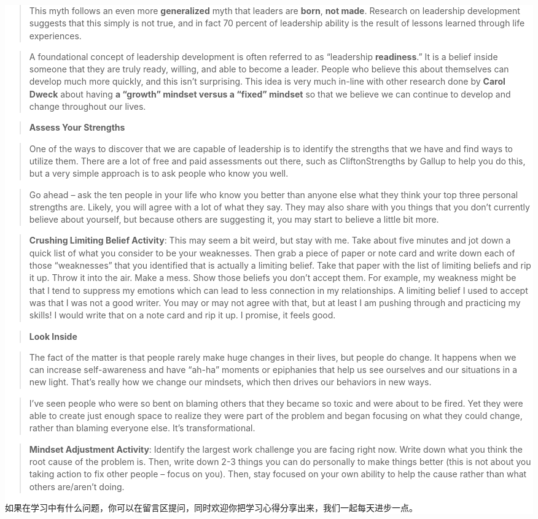 > This myth follows an even more **generalized** myth that leaders are **born**, **not made**. Research on leadership development suggests that this simply is not true, and in fact 70 percent of leadership ability is the result of lessons learned through life experiences.

> A foundational concept of leadership development is often referred to as “leadership **readiness**.” It is a belief inside someone that they are truly ready, willing, and able to become a leader. People who believe this about themselves can develop much more quickly, and this isn’t surprising. This idea is very much in-line with other research done by **Carol Dweck** about having **a “growth” mindset versus a “fixed” mindset** so that we believe we can continue to develop and change throughout our lives.

> **Assess Your Strengths**

> One of the ways to discover that we are capable of leadership is to identify the strengths that we have and find ways to utilize them. There are a lot of free and paid assessments out there, such as CliftonStrengths by Gallup to help you do this, but a very simple approach is to ask people who know you well.

> Go ahead – ask the ten people in your life who know you better than anyone else what they think your top three personal strengths are. Likely, you will agree with a lot of what they say. They may also share with you things that you don’t currently believe about yourself, but because others are suggesting it, you may start to believe a little bit more.

> **Crushing Limiting Belief Activity**: This may seem a bit weird, but stay with me. Take about five minutes and jot down a quick list of what you consider to be your weaknesses. Then grab a piece of paper or note card and write down each of those “weaknesses” that you identified that is actually a limiting belief. Take that paper with the list of limiting beliefs and rip it up. Throw it into the air. Make a mess. Show those beliefs you don’t accept them. For example, my weakness might be that I tend to suppress my emotions which can lead to less connection in my relationships. A limiting belief I used to accept was that I was not a good writer. You may or may not agree with that, but at least I am pushing through and practicing my skills! I would write that on a note card and rip it up. I promise, it feels good.

> **Look Inside**

> The fact of the matter is that people rarely make huge changes in their lives, but people do change. It happens when we can increase self-awareness and have “ah-ha” moments or epiphanies that help us see ourselves and our situations in a new light. That’s really how we change our mindsets, which then drives our behaviors in new ways.

> I’ve seen people who were so bent on blaming others that they became so toxic and were about to be fired. Yet they were able to create just enough space to realize they were part of the problem and began focusing on what they could change, rather than blaming everyone else. It’s transformational.

> **Mindset Adjustment Activity**: Identify the largest work challenge you are facing right now. Write down what you think the root cause of the problem is. Then, write down 2-3 things you can do personally to make things better (this is not about you taking action to fix other people – focus on you). Then, stay focused on your own ability to help the cause rather than what others are/aren’t doing.

如果在学习中有什么问题，你可以在留言区提问，同时欢迎你把学习心得分享出来，我们一起每天进步一点。
